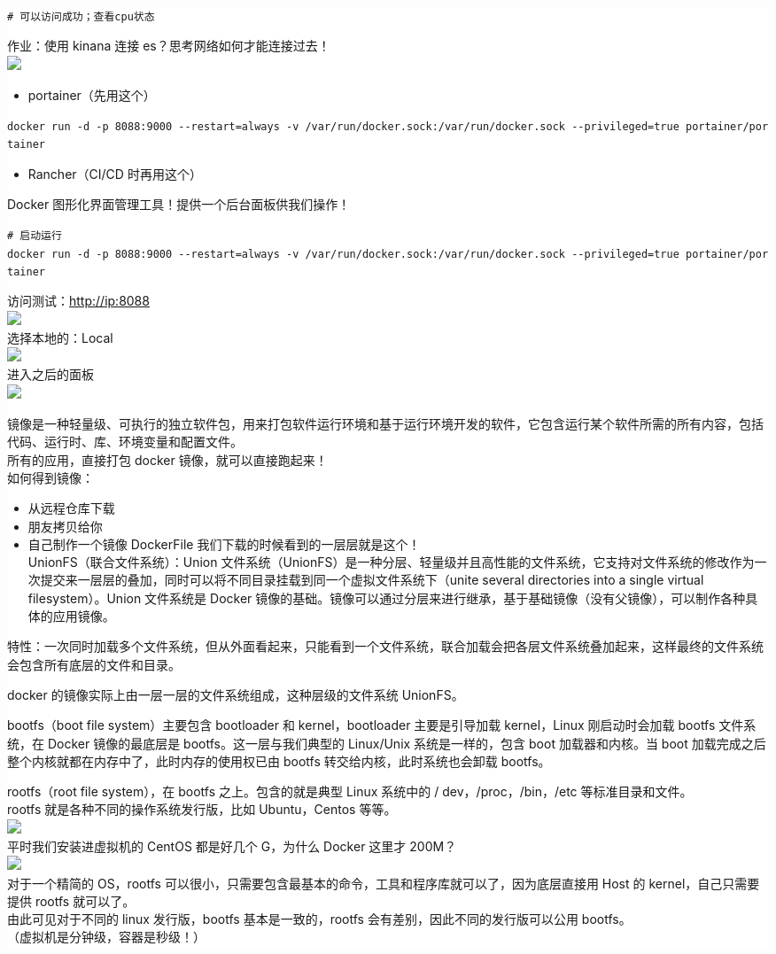 ```
# 可以访问成功；查看cpu状态

```

作业：使用 kinana 连接 es？思考网络如何才能连接过去！  
![](https://img-blog.csdnimg.cn/db499d541e114a53a896c928fb5e8167.png)

*   portainer（先用这个）

```
docker run -d -p 8088:9000 --restart=always -v /var/run/docker.sock:/var/run/docker.sock --privileged=true portainer/portainer
```

*   Rancher（CI/CD 时再用这个）

Docker 图形化界面管理工具！提供一个后台面板供我们操作！

```
# 启动运行
docker run -d -p 8088:9000 --restart=always -v /var/run/docker.sock:/var/run/docker.sock --privileged=true portainer/portainer

```

访问测试：[http://ip:8088](http://ip:8088/)  
![](https://img-blog.csdnimg.cn/d97228af6226442ca7a4c627479f74c5.png)  
选择本地的：Local  
![](https://img-blog.csdnimg.cn/22c80e1b155640398dd3f3c9da9998a7.png)  
进入之后的面板  
![](https://img-blog.csdnimg.cn/87ab76e133a948fbbf1909ecae20df1b.png)

镜像是一种轻量级、可执行的独立软件包，用来打包软件运行环境和基于运行环境开发的软件，它包含运行某个软件所需的所有内容，包括代码、运行时、库、环境变量和配置文件。  
所有的应用，直接打包 docker 镜像，就可以直接跑起来！  
如何得到镜像：

*   从远程仓库下载
*   朋友拷贝给你
*   自己制作一个镜像 DockerFile 我们下载的时候看到的一层层就是这个！  
    UnionFS（联合文件系统）：Union 文件系统（UnionFS）是一种分层、轻量级并且高性能的文件系统，它支持对文件系统的修改作为一次提交来一层层的叠加，同时可以将不同目录挂载到同一个虚拟文件系统下（unite several directories into a single virtual filesystem）。Union 文件系统是 Docker 镜像的基础。镜像可以通过分层来进行继承，基于基础镜像（没有父镜像），可以制作各种具体的应用镜像。

特性：一次同时加载多个文件系统，但从外面看起来，只能看到一个文件系统，联合加载会把各层文件系统叠加起来，这样最终的文件系统会包含所有底层的文件和目录。

docker 的镜像实际上由一层一层的文件系统组成，这种层级的文件系统 UnionFS。

bootfs（boot file system）主要包含 bootloader 和 kernel，bootloader 主要是引导加载 kernel，Linux 刚启动时会加载 bootfs 文件系统，在 Docker 镜像的最底层是 bootfs。这一层与我们典型的 Linux/Unix 系统是一样的，包含 boot 加载器和内核。当 boot 加载完成之后整个内核就都在内存中了，此时内存的使用权已由 bootfs 转交给内核，此时系统也会卸载 bootfs。

rootfs（root file system），在 bootfs 之上。包含的就是典型 Linux 系统中的 / dev，/proc，/bin，/etc 等标准目录和文件。  
rootfs 就是各种不同的操作系统发行版，比如 Ubuntu，Centos 等等。  
![](https://img-blog.csdnimg.cn/2979b1cb9ae24cf8b1f3e92bc1c7d666.png)  
平时我们安装进虚拟机的 CentOS 都是好几个 G，为什么 Docker 这里才 200M？  
![](https://img-blog.csdnimg.cn/0e3b0e98c314470fa59d15419aaa4681.png)  
对于一个精简的 OS，rootfs 可以很小，只需要包含最基本的命令，工具和程序库就可以了，因为底层直接用 Host 的 kernel，自己只需要提供 rootfs 就可以了。  
由此可见对于不同的 linux 发行版，bootfs 基本是一致的，rootfs 会有差别，因此不同的发行版可以公用 bootfs。  
（虚拟机是分钟级，容器是秒级！）
